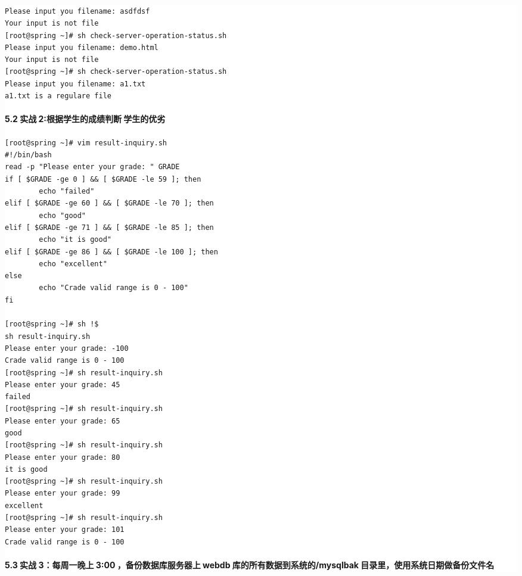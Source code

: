 ```
Please input you filename: asdfdsf
Your input is not file
[root@spring ~]# sh check-server-operation-status.sh
Please input you filename: demo.html
Your input is not file
[root@spring ~]# sh check-server-operation-status.sh
Please input you filename: a1.txt
a1.txt is a regulare file
```

#### 5.2 实战 2:根据学生的成绩判断 学生的优劣

```
[root@spring ~]# vim result-inquiry.sh
#!/bin/bash
read -p "Please enter your grade: " GRADE
if [ $GRADE -ge 0 ] && [ $GRADE -le 59 ]; then
        echo "failed"
elif [ $GRADE -ge 60 ] && [ $GRADE -le 70 ]; then
        echo "good"
elif [ $GRADE -ge 71 ] && [ $GRADE -le 85 ]; then
        echo "it is good"
elif [ $GRADE -ge 86 ] && [ $GRADE -le 100 ]; then
        echo "excellent"
else
        echo "Crade valid range is 0 - 100"
fi

[root@spring ~]# sh !$
sh result-inquiry.sh
Please enter your grade: -100
Crade valid range is 0 - 100
[root@spring ~]# sh result-inquiry.sh
Please enter your grade: 45
failed
[root@spring ~]# sh result-inquiry.sh
Please enter your grade: 65
good
[root@spring ~]# sh result-inquiry.sh
Please enter your grade: 80
it is good
[root@spring ~]# sh result-inquiry.sh
Please enter your grade: 99
excellent
[root@spring ~]# sh result-inquiry.sh
Please enter your grade: 101
Crade valid range is 0 - 100
```

#### 5.3 实战 3：每周一晚上 3:00 ，备份数据库服务器上 webdb 库的所有数据到系统的/mysqlbak 目录里，使用系统日期做备份文件名
